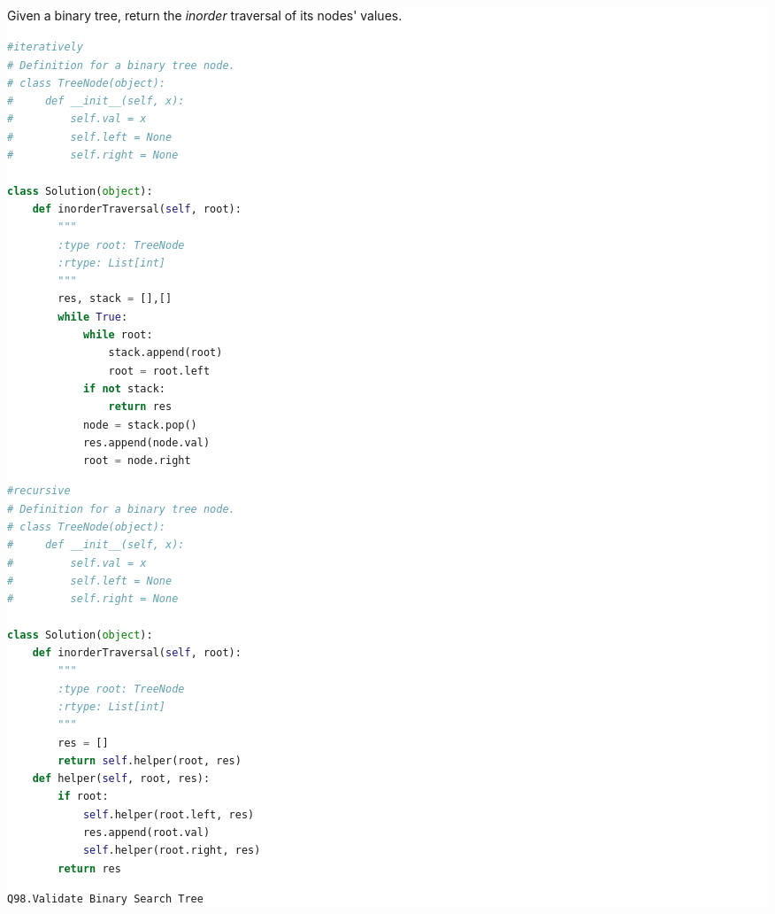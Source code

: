 Given a binary tree, return the *inorder* traversal of its nodes' values.

```python
#iteratively
# Definition for a binary tree node.
# class TreeNode(object):
#     def __init__(self, x):
#         self.val = x
#         self.left = None
#         self.right = None

class Solution(object):
    def inorderTraversal(self, root):
        """
        :type root: TreeNode
        :rtype: List[int]
        """
        res, stack = [],[]
        while True:
            while root:
                stack.append(root)
                root = root.left
            if not stack:
                return res
            node = stack.pop()
            res.append(node.val)
            root = node.right
```

```python
#recursive
# Definition for a binary tree node.
# class TreeNode(object):
#     def __init__(self, x):
#         self.val = x
#         self.left = None
#         self.right = None

class Solution(object):
    def inorderTraversal(self, root):
        """
        :type root: TreeNode
        :rtype: List[int]
        """
        res = []
        return self.helper(root, res)
    def helper(self, root, res):
        if root:
            self.helper(root.left, res)
            res.append(root.val)
            self.helper(root.right, res)
        return res
```
`Q98.Validate Binary Search Tree`
